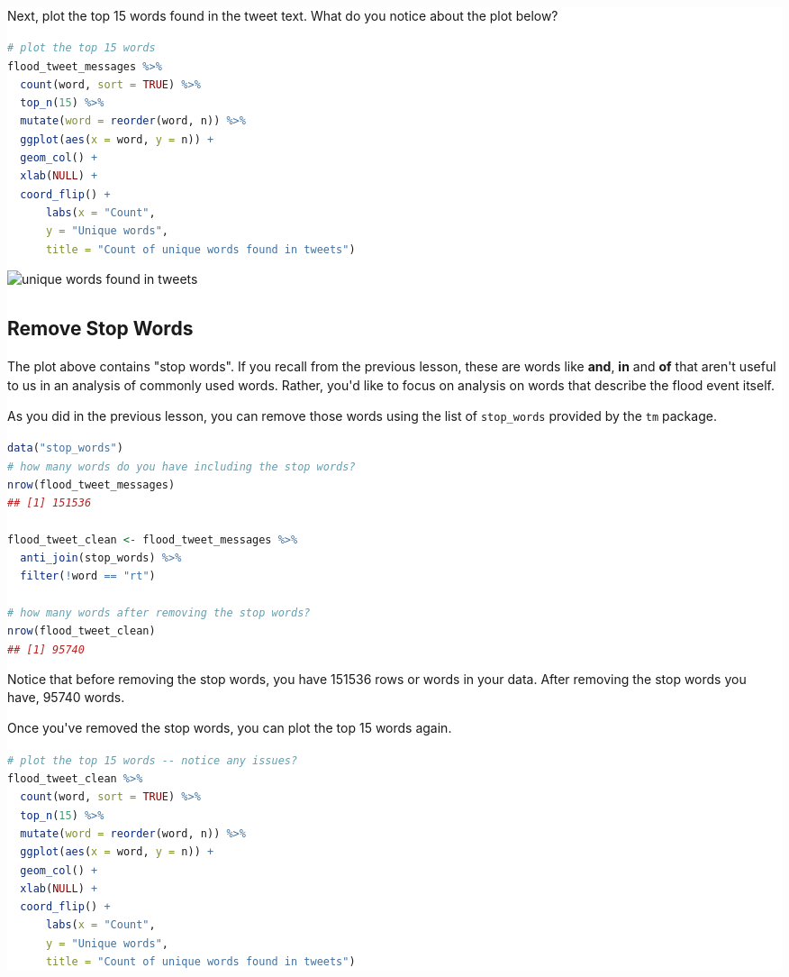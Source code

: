 Next, plot the top 15 words found in the tweet text. What do you notice about
the plot below?


```r
# plot the top 15 words
flood_tweet_messages %>%
  count(word, sort = TRUE) %>%
  top_n(15) %>%
  mutate(word = reorder(word, n)) %>%
  ggplot(aes(x = word, y = n)) +
  geom_col() +
  xlab(NULL) +
  coord_flip() +
      labs(x = "Count",
      y = "Unique words",
      title = "Count of unique words found in tweets")
```

<img src="{{ site.url }}/images/courses/earth-analytics-r/13-programmatic-data-access/in-class/2017-04-19-social-media-04-twitter-data-boulder-flood-r/plot-top-15-tweets-1.png" title="unique words found in tweets" alt="unique words found in tweets" width="90%" />

## Remove Stop Words

The plot above contains "stop words". If you recall from the previous
lesson, these are words like **and**, **in** and **of** that aren't useful to us
in an analysis of commonly used words. Rather, you'd like to focus on analysis on 
words that describe the flood event itself.

As you did in the previous lesson, you can remove those words using the
list of `stop_words` provided by the `tm` package.


```r
data("stop_words")
# how many words do you have including the stop words?
nrow(flood_tweet_messages)
## [1] 151536

flood_tweet_clean <- flood_tweet_messages %>%
  anti_join(stop_words) %>%
  filter(!word == "rt")

# how many words after removing the stop words?
nrow(flood_tweet_clean)
## [1] 95740
```

Notice that before removing the stop words, you have 151536
rows or words in your data. After removing the stop words you have,
95740 words.

Once you've removed the stop words, you can plot the top 15 words again.


```r
# plot the top 15 words -- notice any issues?
flood_tweet_clean %>%
  count(word, sort = TRUE) %>%
  top_n(15) %>%
  mutate(word = reorder(word, n)) %>%
  ggplot(aes(x = word, y = n)) +
  geom_col() +
  xlab(NULL) +
  coord_flip() +
      labs(x = "Count",
      y = "Unique words",
      title = "Count of unique words found in tweets")
```
